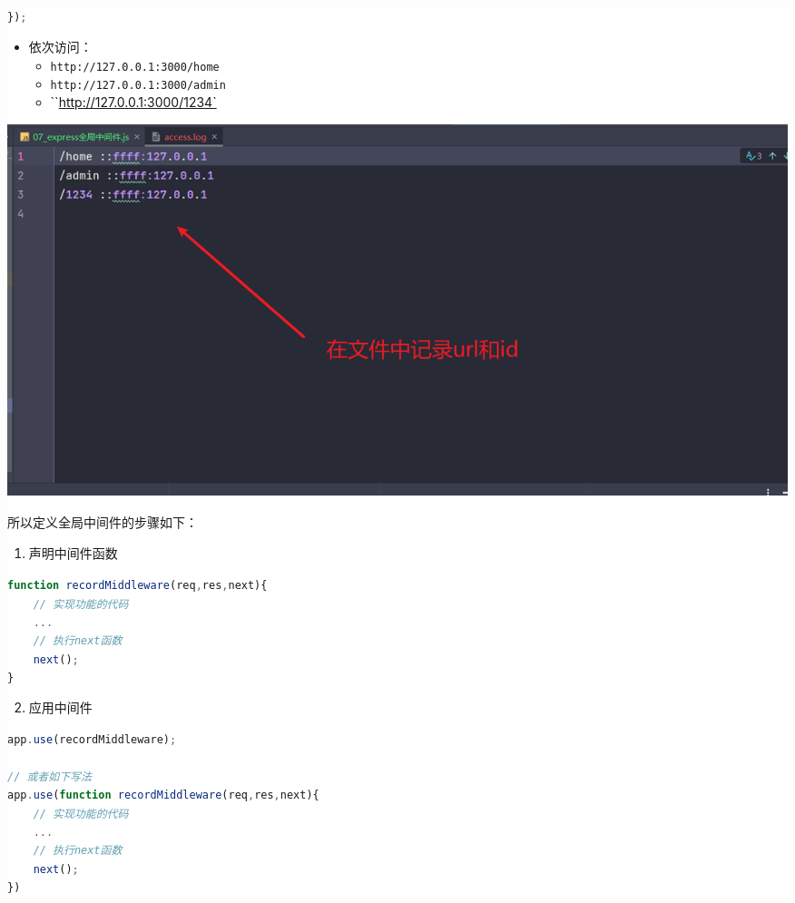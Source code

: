 ```javascript
});
```

- 依次访问：
  - `http://127.0.0.1:3000/home`
  - `http://127.0.0.1:3000/admin`
  - ``http://127.0.0.1:3000/1234`

![](02_尚硅谷Node.assets/15.png)



所以定义全局中间件的步骤如下：

1. 声明中间件函数

```javascript
function recordMiddleware(req,res,next){
    // 实现功能的代码
    ...
    // 执行next函数
    next();
}
```

2. 应用中间件

```javascript
app.use(recordMiddleware);

// 或者如下写法
app.use(function recordMiddleware(req,res,next){
    // 实现功能的代码
    ...
    // 执行next函数
    next();
})
```
